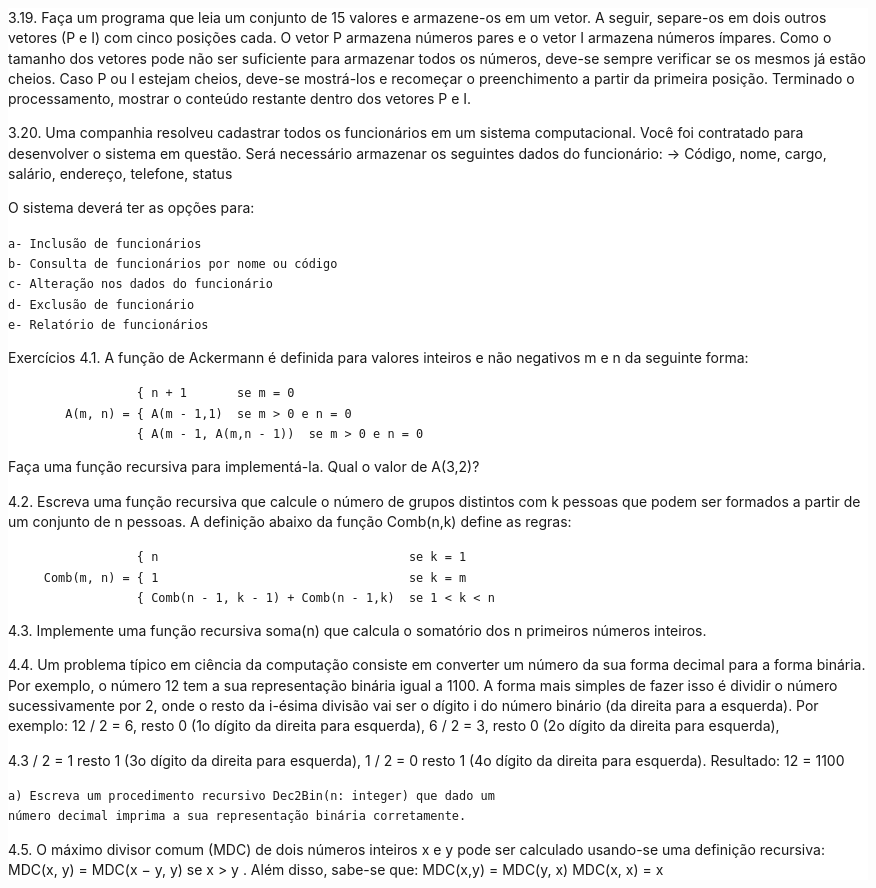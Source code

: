 3.19. Faça um programa que leia um conjunto de 15 valores e armazene-os em um vetor.
A seguir, separe-os em dois outros vetores (P e I) com cinco posições cada. O vetor
P armazena números pares e o vetor I armazena números ímpares. Como o tamanho
dos vetores pode não ser suficiente para armazenar todos os números, deve-se
sempre verificar se os mesmos já estão cheios. Caso P ou I estejam cheios, deve-se
mostrá-los e recomeçar o preenchimento a partir da primeira posição. Terminado o
processamento, mostrar o conteúdo restante dentro dos vetores P e I.

3.20. Uma companhia resolveu cadastrar todos os funcionários em um sistema
computacional. Você foi contratado para desenvolver o sistema em questão. Será
necessário armazenar os seguintes dados do funcionário:
    -> Código, nome, cargo, salário, endereço, telefone, status

O sistema deverá ter as opções para:

    a- Inclusão de funcionários
    b- Consulta de funcionários por nome ou código
    c- Alteração nos dados do funcionário
    d- Exclusão de funcionário
    e- Relatório de funcionários

Exercícios
4.1. A função de Ackermann é definida para valores inteiros e não negativos m e n da
seguinte forma:

                      { n + 1       se m = 0
            A(m, n) = { A(m - 1,1)  se m > 0 e n = 0 
                      { A(m - 1, A(m,n - 1))  se m > 0 e n = 0

Faça uma função recursiva para implementá-la. Qual o valor de A(3,2)?

4.2. Escreva uma função recursiva que calcule o número de grupos distintos com k
pessoas que podem ser formados a partir de um conjunto de n pessoas. A definição
abaixo da função Comb(n,k) define as regras:

                      { n                                   se k = 1
         Comb(m, n) = { 1                                   se k = m 
                      { Comb(n - 1, k - 1) + Comb(n - 1,k)  se 1 < k < n



4.3. Implemente uma função recursiva soma(n) que calcula o somatório dos n primeiros
números inteiros.

4.4. Um problema típico em ciência da computação consiste em converter um número da
sua forma decimal para a forma binária. Por exemplo, o número 12 tem a sua
representação binária igual a 1100. A forma mais simples de fazer isso é dividir o
número sucessivamente por 2, onde o resto da i-ésima divisão vai ser o dígito i do
número binário (da direita para a esquerda). Por exemplo: 12 / 2 = 6, resto 0 (1o
dígito da direita para esquerda), 6 / 2 = 3, resto 0 (2o dígito da direita para esquerda),

4.3 / 2 = 1 resto 1 (3o dígito da direita para esquerda), 1 / 2 = 0 resto 1 (4o dígito da
direita para esquerda). Resultado: 12 = 1100
    
    a) Escreva um procedimento recursivo Dec2Bin(n: integer) que dado um
    número decimal imprima a sua representação binária corretamente.

4.5. O máximo divisor comum (MDC) de dois números inteiros x e y pode ser calculado
usando-se uma definição recursiva:
    MDC(x, y) = MDC(x − y, y) se x > y .
Além disso, sabe-se que:
    MDC(x,y) = MDC(y, x)
    MDC(x, x) = x
